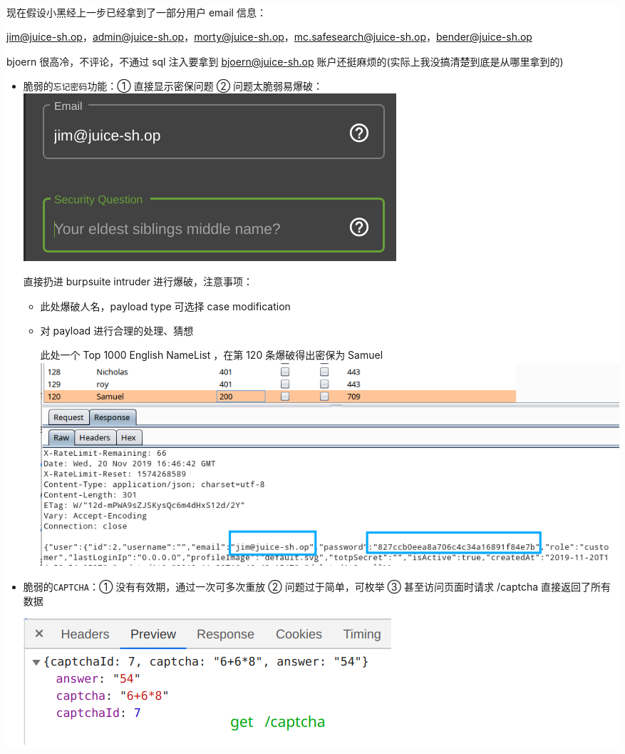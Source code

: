 现在假设小黑经上一步已经拿到了一部分用户 email 信息：

jim@juice-sh.op，admin@juice-sh.op，morty@juice-sh.op，mc.safesearch@juice-sh.op，bender@juice-sh.op

bjoern 很高冷，不评论，不通过 sql 注入要拿到 bjoern@juice-sh.op 账户还挺麻烦的(实际上我没搞清楚到底是从哪里拿到的)

- 脆弱的`忘记密码`功能：① 直接显示密保问题 ② 问题太脆弱易爆破：
  ![](imgs/foolish_Q.png)

  直接扔进 burpsuite intruder 进行爆破，注意事项：

  - 此处爆破人名，payload type 可选择 case modification
  - 对 payload 进行合理的处理、猜想

    此处一个 Top 1000 English NameList ，在第 120 条爆破得出密保为 Samuel
    ![](imgs/jim.png)

- 脆弱的`CAPTCHA`：① 没有有效期，通过一次可多次重放 ② 问题过于简单，可枚举 ③ 甚至访问页面时请求 /captcha 直接返回了所有数据

  ![](imgs/captcha.png)
